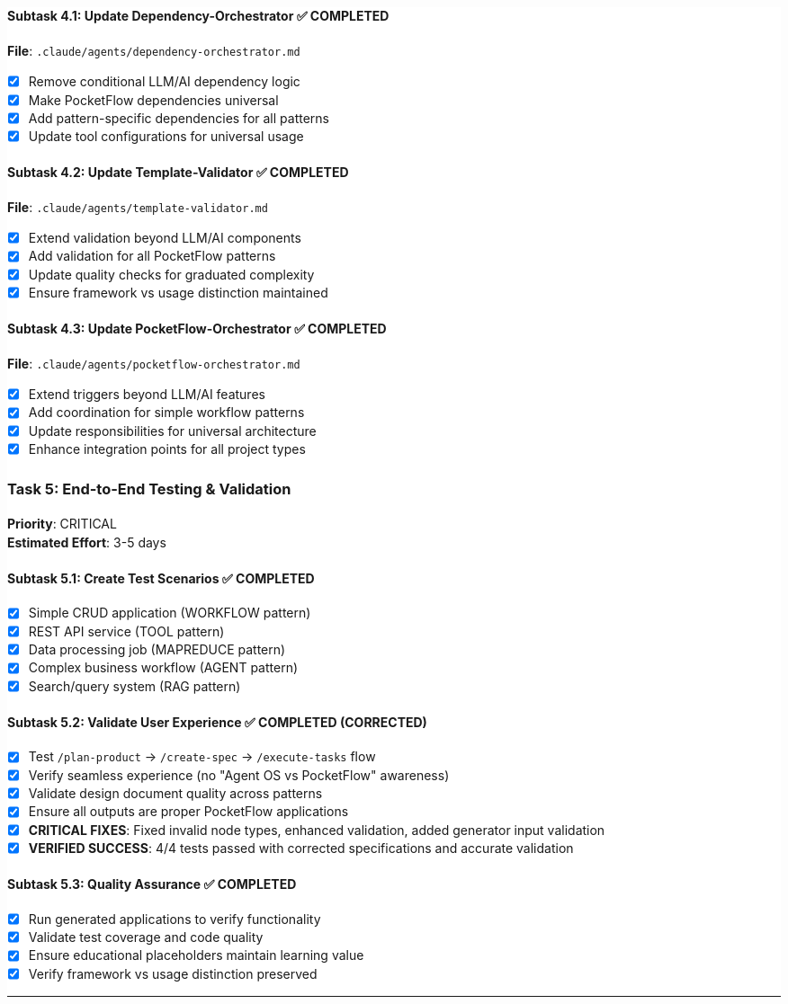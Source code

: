 #### Subtask 4.1: Update Dependency-Orchestrator ✅ COMPLETED
**File**: `.claude/agents/dependency-orchestrator.md`
- [x] Remove conditional LLM/AI dependency logic
- [x] Make PocketFlow dependencies universal
- [x] Add pattern-specific dependencies for all patterns
- [x] Update tool configurations for universal usage

#### Subtask 4.2: Update Template-Validator ✅ COMPLETED
**File**: `.claude/agents/template-validator.md`
- [x] Extend validation beyond LLM/AI components
- [x] Add validation for all PocketFlow patterns
- [x] Update quality checks for graduated complexity
- [x] Ensure framework vs usage distinction maintained

#### Subtask 4.3: Update PocketFlow-Orchestrator ✅ COMPLETED
**File**: `.claude/agents/pocketflow-orchestrator.md`
- [x] Extend triggers beyond LLM/AI features
- [x] Add coordination for simple workflow patterns
- [x] Update responsibilities for universal architecture
- [x] Enhance integration points for all project types

### Task 5: End-to-End Testing & Validation
**Priority**: CRITICAL  
**Estimated Effort**: 3-5 days

#### Subtask 5.1: Create Test Scenarios ✅ COMPLETED
- [x] Simple CRUD application (WORKFLOW pattern)
- [x] REST API service (TOOL pattern)
- [x] Data processing job (MAPREDUCE pattern)  
- [x] Complex business workflow (AGENT pattern)
- [x] Search/query system (RAG pattern)

#### Subtask 5.2: Validate User Experience ✅ COMPLETED (CORRECTED)
- [x] Test `/plan-product` → `/create-spec` → `/execute-tasks` flow
- [x] Verify seamless experience (no "Agent OS vs PocketFlow" awareness)
- [x] Validate design document quality across patterns
- [x] Ensure all outputs are proper PocketFlow applications
- [x] **CRITICAL FIXES**: Fixed invalid node types, enhanced validation, added generator input validation
- [x] **VERIFIED SUCCESS**: 4/4 tests passed with corrected specifications and accurate validation

#### Subtask 5.3: Quality Assurance ✅ COMPLETED
- [x] Run generated applications to verify functionality
- [x] Validate test coverage and code quality
- [x] Ensure educational placeholders maintain learning value
- [x] Verify framework vs usage distinction preserved

---
